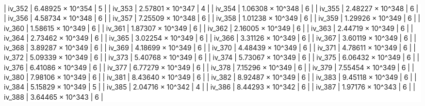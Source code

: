 | iv_352 | 6.48925 × 10^354 | 5 |
| iv_353 | 2.57801 × 10^347 | 4 |
| iv_354 | 1.06308 × 10^348 | 6 |
| iv_355 | 2.48227 × 10^348 | 6 |
| iv_356 | 4.58734 × 10^348 | 6 |
| iv_357 | 7.25509 × 10^348 | 6 |
| iv_358 | 1.01238 × 10^349 | 6 |
| iv_359 | 1.29926 × 10^349 | 6 |
| iv_360 | 1.58615 × 10^349 | 6 |
| iv_361 | 1.87307 × 10^349 | 6 |
| iv_362 | 2.16005 × 10^349 | 6 |
| iv_363 | 2.44719 × 10^349 | 6 |
| iv_364 | 2.73462 × 10^349 | 6 |
| iv_365 | 3.02254 × 10^349 | 6 |
| iv_366 | 3.31126 × 10^349 | 6 |
| iv_367 | 3.60119 × 10^349 | 6 |
| iv_368 | 3.89287 × 10^349 | 6 |
| iv_369 | 4.18699 × 10^349 | 6 |
| iv_370 | 4.48439 × 10^349 | 6 |
| iv_371 | 4.78611 × 10^349 | 6 |
| iv_372 | 5.09339 × 10^349 | 6 |
| iv_373 | 5.40768 × 10^349 | 6 |
| iv_374 | 5.73067 × 10^349 | 6 |
| iv_375 | 6.06432 × 10^349 | 6 |
| iv_376 | 6.41086 × 10^349 | 6 |
| iv_377 | 6.77279 × 10^349 | 6 |
| iv_378 | 7.15296 × 10^349 | 6 |
| iv_379 | 7.55454 × 10^349 | 6 |
| iv_380 | 7.98106 × 10^349 | 6 |
| iv_381 | 8.43640 × 10^349 | 6 |
| iv_382 | 8.92487 × 10^349 | 6 |
| iv_383 | 9.45118 × 10^349 | 6 |
| iv_384 | 5.15829 × 10^349 | 5 |
| iv_385 | 2.04716 × 10^342 | 4 |
| iv_386 | 8.44293 × 10^342 | 6 |
| iv_387 | 1.97176 × 10^343 | 6 |
| iv_388 | 3.64465 × 10^343 | 6 |